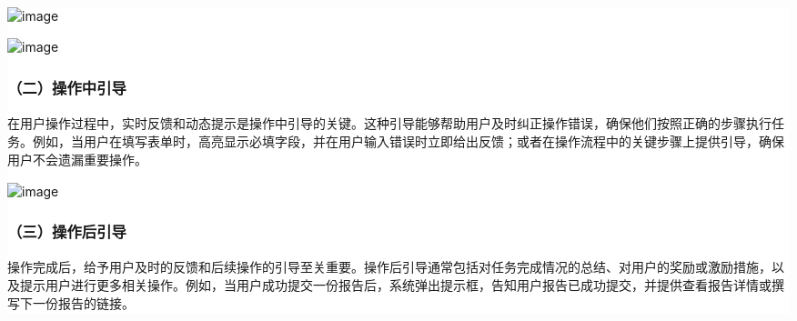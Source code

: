 ![image](https://prod-files-secure.s3.us-west-2.amazonaws.com/a7a0cc5a-89b9-4cda-8686-1fba0ca52f40/11ef7a10-fb97-4df8-a35a-59892a71233a/image.png?X-Amz-Algorithm=AWS4-HMAC-SHA256&X-Amz-Content-Sha256=UNSIGNED-PAYLOAD&X-Amz-Credential=ASIAZI2LB466YGJNX4EU%2F20250217%2Fus-west-2%2Fs3%2Faws4_request&X-Amz-Date=20250217T141831Z&X-Amz-Expires=3600&X-Amz-Security-Token=IQoJb3JpZ2luX2VjEE4aCXVzLXdlc3QtMiJGMEQCIGlXMEsBVq97B2iRQ%2FTM%2BrHR6dvlhkNpLFr1IXNHZMhjAiALc2K941z1bwZLyN%2FqYoaoNAZ6FMwys84AidkEJBZJ1yr%2FAwh3EAAaDDYzNzQyMzE4MzgwNSIM%2B4FeIBLqQp5yrtkXKtwDUSvwdThQxWgbmpKBGfVOPDwxpFXf%2BGO0fWBDXX0SkrMuRE8MbiZIuMHdC%2BRp%2BXVC%2BfWIi84bYl1f1hNI7ItHb4m2s%2FimEHEqbMBBh9Dv8Xyf8sh79blyP074Wgl7iws%2BqbIoyoWo4MMWUj48yu3MCvMyY9drj5mzluI4QYAgZNe4UIh74DbJomzk%2Bw5eyBcNLdJ0TPG%2B%2Fj35h%2FG57naY5KvOpykgGiCm9l72NLkmLBisYgB5Ngw5Z0Ga4iAC4xuN0JXaZZAxZ5I9VxO1UkMBACoqpciMR7DZiRhyxaWvdZTGBNoNI7J1ZEnAgvaINnbcRG6g2U7wab0L27cJ%2B%2FL0fD0ufD9GG%2BD7x72dtvKVqkCN5YxkMG7pllBNlWmN3fbts0B%2FOQdT39PBBvO7wnkVsVvYajqE7%2FKc0owhTDbA9UK385JWH9NO5K9abHv9P%2FYKI9MgdFT%2Fvq05o1uZOSKz9IPhJNWI%2BUK5nuNv%2B9qFVjAwFdO06xm%2F0VZ9KNR28vqL97S9N9yDyAhgzHOT176rYHe5nkN44m%2Fvgh5Kou2DD0TLaFfY%2FZ%2FX0NO9i%2BUZ2y0ZWsRdL%2B1fWoptf%2BvXlt5eezoRmMPHBmVlKXG8QdZl5Ug%2FsokRLkscaO0L%2BqAw8PnMvQY6pgHBqrf5KAfAiCgrnSxhIPlvPiMABCRfTITRZqNE9LgAHMo0ubW4lCT2ENyK8Eas5r%2FuKTJuDaFX0zDyxGgR%2BwSUyKeRLlPiipe0U5vP731ZmlBaZg3Orw1TjM8q7e2sBn9R3ICZZjmGUbn%2BlXPWtjNo54V8pCu1tyCvKbCtWI6bofGb4uVmv4E%2F%2FFehiuEZwxpNA%2B7rb2X5RJRSjvKPSTE%2FZCUjw1tD&X-Amz-Signature=9f5c7e0b3d49a49af3ce21bed9a356897db454324c4a7359706d5b31986b5c40&X-Amz-SignedHeaders=host&x-id=GetObject)

![image](https://prod-files-secure.s3.us-west-2.amazonaws.com/a7a0cc5a-89b9-4cda-8686-1fba0ca52f40/ceeb8bbe-4122-4c03-9b1e-a02d658efa22/image.png?X-Amz-Algorithm=AWS4-HMAC-SHA256&X-Amz-Content-Sha256=UNSIGNED-PAYLOAD&X-Amz-Credential=ASIAZI2LB466YGJNX4EU%2F20250217%2Fus-west-2%2Fs3%2Faws4_request&X-Amz-Date=20250217T141831Z&X-Amz-Expires=3600&X-Amz-Security-Token=IQoJb3JpZ2luX2VjEE4aCXVzLXdlc3QtMiJGMEQCIGlXMEsBVq97B2iRQ%2FTM%2BrHR6dvlhkNpLFr1IXNHZMhjAiALc2K941z1bwZLyN%2FqYoaoNAZ6FMwys84AidkEJBZJ1yr%2FAwh3EAAaDDYzNzQyMzE4MzgwNSIM%2B4FeIBLqQp5yrtkXKtwDUSvwdThQxWgbmpKBGfVOPDwxpFXf%2BGO0fWBDXX0SkrMuRE8MbiZIuMHdC%2BRp%2BXVC%2BfWIi84bYl1f1hNI7ItHb4m2s%2FimEHEqbMBBh9Dv8Xyf8sh79blyP074Wgl7iws%2BqbIoyoWo4MMWUj48yu3MCvMyY9drj5mzluI4QYAgZNe4UIh74DbJomzk%2Bw5eyBcNLdJ0TPG%2B%2Fj35h%2FG57naY5KvOpykgGiCm9l72NLkmLBisYgB5Ngw5Z0Ga4iAC4xuN0JXaZZAxZ5I9VxO1UkMBACoqpciMR7DZiRhyxaWvdZTGBNoNI7J1ZEnAgvaINnbcRG6g2U7wab0L27cJ%2B%2FL0fD0ufD9GG%2BD7x72dtvKVqkCN5YxkMG7pllBNlWmN3fbts0B%2FOQdT39PBBvO7wnkVsVvYajqE7%2FKc0owhTDbA9UK385JWH9NO5K9abHv9P%2FYKI9MgdFT%2Fvq05o1uZOSKz9IPhJNWI%2BUK5nuNv%2B9qFVjAwFdO06xm%2F0VZ9KNR28vqL97S9N9yDyAhgzHOT176rYHe5nkN44m%2Fvgh5Kou2DD0TLaFfY%2FZ%2FX0NO9i%2BUZ2y0ZWsRdL%2B1fWoptf%2BvXlt5eezoRmMPHBmVlKXG8QdZl5Ug%2FsokRLkscaO0L%2BqAw8PnMvQY6pgHBqrf5KAfAiCgrnSxhIPlvPiMABCRfTITRZqNE9LgAHMo0ubW4lCT2ENyK8Eas5r%2FuKTJuDaFX0zDyxGgR%2BwSUyKeRLlPiipe0U5vP731ZmlBaZg3Orw1TjM8q7e2sBn9R3ICZZjmGUbn%2BlXPWtjNo54V8pCu1tyCvKbCtWI6bofGb4uVmv4E%2F%2FFehiuEZwxpNA%2B7rb2X5RJRSjvKPSTE%2FZCUjw1tD&X-Amz-Signature=a30c2a12f3d93bec289d9a74e699e9013a1d91a271fc1722cc7565bf07e758a3&X-Amz-SignedHeaders=host&x-id=GetObject)

### （二）操作中引导

在用户操作过程中，实时反馈和动态提示是操作中引导的关键。这种引导能够帮助用户及时纠正操作错误，确保他们按照正确的步骤执行任务。例如，当用户在填写表单时，高亮显示必填字段，并在用户输入错误时立即给出反馈；或者在操作流程中的关键步骤上提供引导，确保用户不会遗漏重要操作。

![image](https://prod-files-secure.s3.us-west-2.amazonaws.com/a7a0cc5a-89b9-4cda-8686-1fba0ca52f40/8dc99af2-03c1-4873-a18b-dd3311e09f7c/image.png?X-Amz-Algorithm=AWS4-HMAC-SHA256&X-Amz-Content-Sha256=UNSIGNED-PAYLOAD&X-Amz-Credential=ASIAZI2LB466YGJNX4EU%2F20250217%2Fus-west-2%2Fs3%2Faws4_request&X-Amz-Date=20250217T141831Z&X-Amz-Expires=3600&X-Amz-Security-Token=IQoJb3JpZ2luX2VjEE4aCXVzLXdlc3QtMiJGMEQCIGlXMEsBVq97B2iRQ%2FTM%2BrHR6dvlhkNpLFr1IXNHZMhjAiALc2K941z1bwZLyN%2FqYoaoNAZ6FMwys84AidkEJBZJ1yr%2FAwh3EAAaDDYzNzQyMzE4MzgwNSIM%2B4FeIBLqQp5yrtkXKtwDUSvwdThQxWgbmpKBGfVOPDwxpFXf%2BGO0fWBDXX0SkrMuRE8MbiZIuMHdC%2BRp%2BXVC%2BfWIi84bYl1f1hNI7ItHb4m2s%2FimEHEqbMBBh9Dv8Xyf8sh79blyP074Wgl7iws%2BqbIoyoWo4MMWUj48yu3MCvMyY9drj5mzluI4QYAgZNe4UIh74DbJomzk%2Bw5eyBcNLdJ0TPG%2B%2Fj35h%2FG57naY5KvOpykgGiCm9l72NLkmLBisYgB5Ngw5Z0Ga4iAC4xuN0JXaZZAxZ5I9VxO1UkMBACoqpciMR7DZiRhyxaWvdZTGBNoNI7J1ZEnAgvaINnbcRG6g2U7wab0L27cJ%2B%2FL0fD0ufD9GG%2BD7x72dtvKVqkCN5YxkMG7pllBNlWmN3fbts0B%2FOQdT39PBBvO7wnkVsVvYajqE7%2FKc0owhTDbA9UK385JWH9NO5K9abHv9P%2FYKI9MgdFT%2Fvq05o1uZOSKz9IPhJNWI%2BUK5nuNv%2B9qFVjAwFdO06xm%2F0VZ9KNR28vqL97S9N9yDyAhgzHOT176rYHe5nkN44m%2Fvgh5Kou2DD0TLaFfY%2FZ%2FX0NO9i%2BUZ2y0ZWsRdL%2B1fWoptf%2BvXlt5eezoRmMPHBmVlKXG8QdZl5Ug%2FsokRLkscaO0L%2BqAw8PnMvQY6pgHBqrf5KAfAiCgrnSxhIPlvPiMABCRfTITRZqNE9LgAHMo0ubW4lCT2ENyK8Eas5r%2FuKTJuDaFX0zDyxGgR%2BwSUyKeRLlPiipe0U5vP731ZmlBaZg3Orw1TjM8q7e2sBn9R3ICZZjmGUbn%2BlXPWtjNo54V8pCu1tyCvKbCtWI6bofGb4uVmv4E%2F%2FFehiuEZwxpNA%2B7rb2X5RJRSjvKPSTE%2FZCUjw1tD&X-Amz-Signature=20d8cd041a1c028da925cfac3b5fa39a1aa1da523e9b5c2f13c42153e9ebbfb3&X-Amz-SignedHeaders=host&x-id=GetObject)

### （三）操作后引导

操作完成后，给予用户及时的反馈和后续操作的引导至关重要。操作后引导通常包括对任务完成情况的总结、对用户的奖励或激励措施，以及提示用户进行更多相关操作。例如，当用户成功提交一份报告后，系统弹出提示框，告知用户报告已成功提交，并提供查看报告详情或撰写下一份报告的链接。
